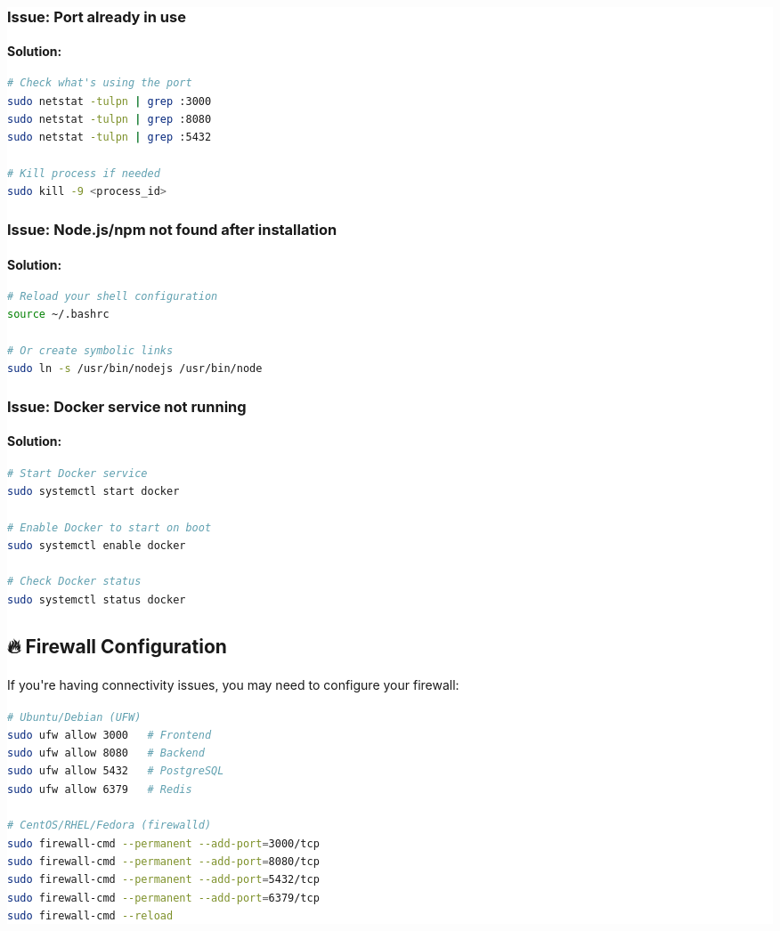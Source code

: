 ### Issue: Port already in use
**Solution:**
```bash
# Check what's using the port
sudo netstat -tulpn | grep :3000
sudo netstat -tulpn | grep :8080
sudo netstat -tulpn | grep :5432

# Kill process if needed
sudo kill -9 <process_id>
```

### Issue: Node.js/npm not found after installation
**Solution:**
```bash
# Reload your shell configuration
source ~/.bashrc

# Or create symbolic links
sudo ln -s /usr/bin/nodejs /usr/bin/node
```

### Issue: Docker service not running
**Solution:**
```bash
# Start Docker service
sudo systemctl start docker

# Enable Docker to start on boot
sudo systemctl enable docker

# Check Docker status
sudo systemctl status docker
```

## 🔥 Firewall Configuration

If you're having connectivity issues, you may need to configure your firewall:

```bash
# Ubuntu/Debian (UFW)
sudo ufw allow 3000   # Frontend
sudo ufw allow 8080   # Backend
sudo ufw allow 5432   # PostgreSQL
sudo ufw allow 6379   # Redis

# CentOS/RHEL/Fedora (firewalld)
sudo firewall-cmd --permanent --add-port=3000/tcp
sudo firewall-cmd --permanent --add-port=8080/tcp
sudo firewall-cmd --permanent --add-port=5432/tcp
sudo firewall-cmd --permanent --add-port=6379/tcp
sudo firewall-cmd --reload
```
